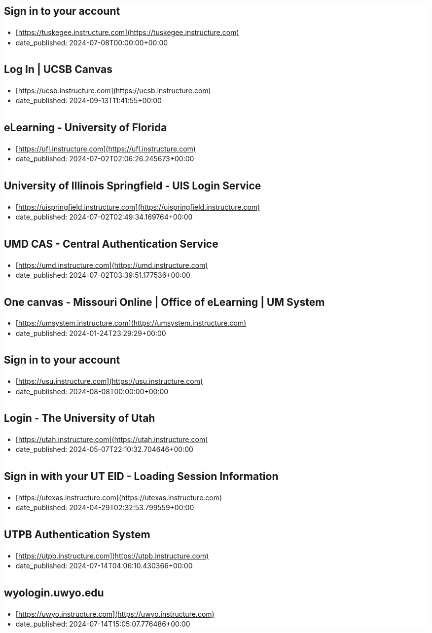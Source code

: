  ## Sign in to your account
 - [https://tuskegee.instructure.com](https://tuskegee.instructure.com)
 - date_published: 2024-07-08T00:00:00+00:00

 ## Log In | UCSB Canvas
 - [https://ucsb.instructure.com](https://ucsb.instructure.com)
 - date_published: 2024-09-13T11:41:55+00:00

 ## eLearning - University of Florida
 - [https://ufl.instructure.com](https://ufl.instructure.com)
 - date_published: 2024-07-02T02:06:26.245673+00:00

 ## University of Illinois Springfield - UIS Login Service
 - [https://uispringfield.instructure.com](https://uispringfield.instructure.com)
 - date_published: 2024-07-02T02:49:34.169764+00:00

 ## UMD CAS - Central Authentication Service
 - [https://umd.instructure.com](https://umd.instructure.com)
 - date_published: 2024-07-02T03:39:51.177536+00:00

 ## One canvas - Missouri Online | Office of eLearning | UM System
 - [https://umsystem.instructure.com](https://umsystem.instructure.com)
 - date_published: 2024-01-24T23:29:29+00:00

 ## Sign in to your account
 - [https://usu.instructure.com](https://usu.instructure.com)
 - date_published: 2024-08-08T00:00:00+00:00

 ## Login - The University of Utah
 - [https://utah.instructure.com](https://utah.instructure.com)
 - date_published: 2024-05-07T22:10:32.704646+00:00

 ## Sign in with your UT EID - Loading Session Information
 - [https://utexas.instructure.com](https://utexas.instructure.com)
 - date_published: 2024-04-29T02:32:53.799559+00:00

 ## UTPB Authentication System
 - [https://utpb.instructure.com](https://utpb.instructure.com)
 - date_published: 2024-07-14T04:06:10.430366+00:00

 ## wyologin.uwyo.edu
 - [https://uwyo.instructure.com](https://uwyo.instructure.com)
 - date_published: 2024-07-14T15:05:07.776486+00:00
